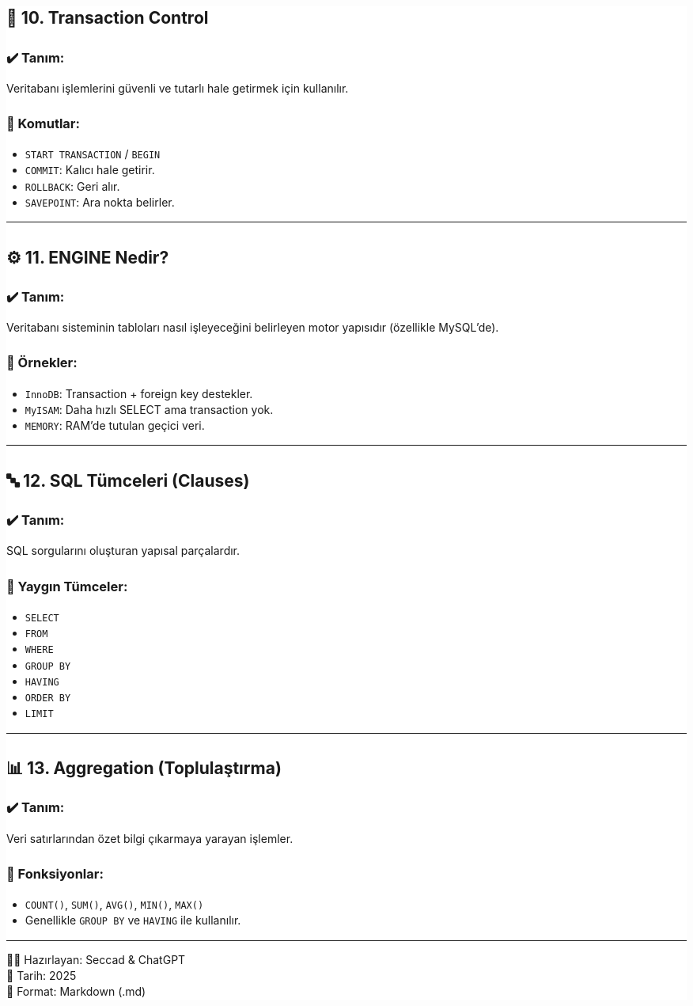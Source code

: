 
## 🔁 10. Transaction Control

### ✔️ Tanım:
Veritabanı işlemlerini güvenli ve tutarlı hale getirmek için kullanılır.

### 🔹 Komutlar:
- `START TRANSACTION` / `BEGIN`
- `COMMIT`: Kalıcı hale getirir.
- `ROLLBACK`: Geri alır.
- `SAVEPOINT`: Ara nokta belirler.

---

## ⚙️ 11. ENGINE Nedir?

### ✔️ Tanım:
Veritabanı sisteminin tabloları nasıl işleyeceğini belirleyen motor yapısıdır (özellikle MySQL’de).

### 🔹 Örnekler:
- `InnoDB`: Transaction + foreign key destekler.
- `MyISAM`: Daha hızlı SELECT ama transaction yok.
- `MEMORY`: RAM’de tutulan geçici veri.

---

## 🔤 12. SQL Tümceleri (Clauses)

### ✔️ Tanım:
SQL sorgularını oluşturan yapısal parçalardır.

### 🔹 Yaygın Tümceler:
- `SELECT`
- `FROM`
- `WHERE`
- `GROUP BY`
- `HAVING`
- `ORDER BY`
- `LIMIT`

---

## 📊 13. Aggregation (Toplulaştırma)

### ✔️ Tanım:
Veri satırlarından özet bilgi çıkarmaya yarayan işlemler.

### 🔹 Fonksiyonlar:
- `COUNT()`, `SUM()`, `AVG()`, `MIN()`, `MAX()`
- Genellikle `GROUP BY` ve `HAVING` ile kullanılır.

---

🧑‍💻 Hazırlayan: Seccad & ChatGPT  
📅 Tarih: 2025  
📁 Format: Markdown (.md)

